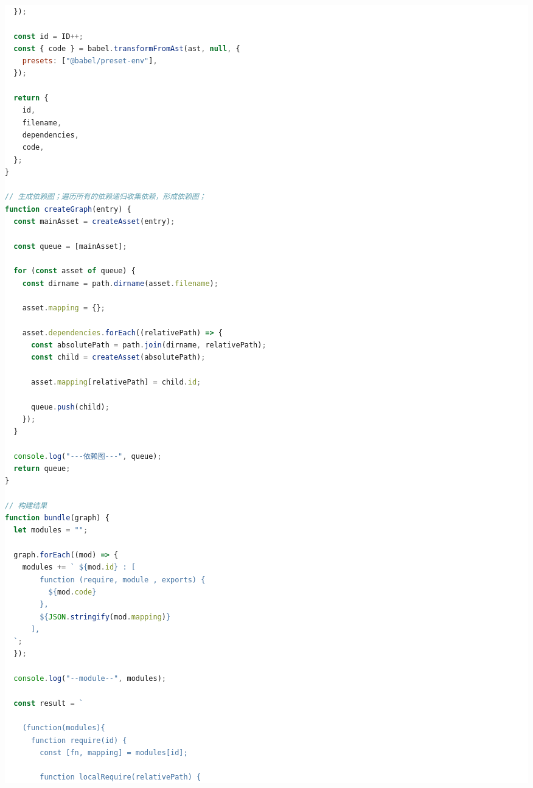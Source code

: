 ```javascript
  });

  const id = ID++;
  const { code } = babel.transformFromAst(ast, null, {
    presets: ["@babel/preset-env"],
  });

  return {
    id,
    filename,
    dependencies,
    code,
  };
}

// 生成依赖图；遍历所有的依赖递归收集依赖，形成依赖图；
function createGraph(entry) {
  const mainAsset = createAsset(entry);

  const queue = [mainAsset];

  for (const asset of queue) {
    const dirname = path.dirname(asset.filename);

    asset.mapping = {};

    asset.dependencies.forEach((relativePath) => {
      const absolutePath = path.join(dirname, relativePath);
      const child = createAsset(absolutePath);

      asset.mapping[relativePath] = child.id;

      queue.push(child);
    });
  }

  console.log("---依赖图---", queue);
  return queue;
}

// 构建结果
function bundle(graph) {
  let modules = "";

  graph.forEach((mod) => {
    modules += ` ${mod.id} : [
        function (require, module , exports) {
          ${mod.code}
        },
        ${JSON.stringify(mod.mapping)}
      ],
  `;
  });

  console.log("--module--", modules);

  const result = `

    (function(modules){
      function require(id) {
        const [fn, mapping] = modules[id];

        function localRequire(relativePath) {
```